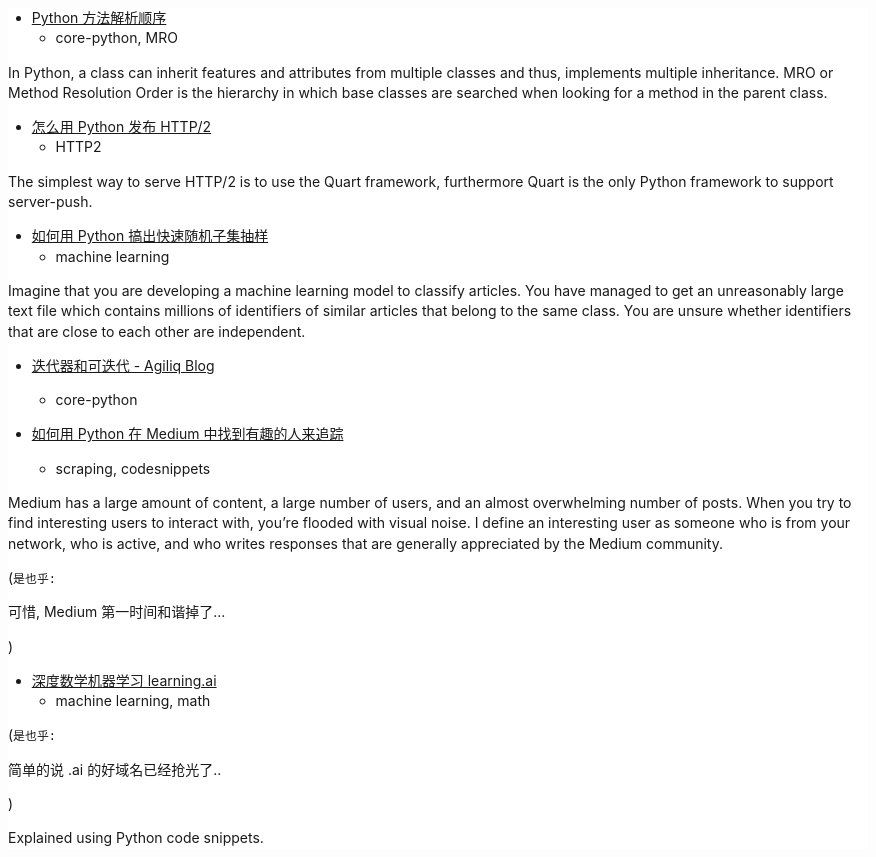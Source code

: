 

- [Python 方法解析顺序](https://medium.com/technology-nineleaps/python-method-resolution-order-4fd41d2fcc)
    + core-python, MRO

In Python, a class can inherit features and attributes from multiple classes and thus, implements multiple inheritance. MRO or Method Resolution Order is the hierarchy in which base classes are searched when looking for a method in the parent class.



- [怎么用 Python 发布 HTTP/2 ](https://medium.com/@pgjones/how-to-serve-http-2-using-python-5e5bbd1e7ff1) 
    + HTTP2

The simplest way to serve HTTP/2 is to use the Quart framework, furthermore Quart is the only Python framework to support server-push.



- [如何用 Python 搞出快速随机子集抽样](https://medium.freecodecamp.org/how-to-get-embarrassingly-fast-random-subset-sampling-with-python-da9b27d494d9)
    + machine learning

Imagine that you are developing a machine learning model to classify articles. You have managed to get an unreasonably large text file which contains millions of identifiers of similar articles that belong to the same class. You are unsure whether identifiers that are close to each other are independent.



- [迭代器和可迭代 - Agiliq Blog](http://agiliq.com/blog/2017/10/iterators-and-iterables/#.Wd9kLZkpcd0.twitter)
    + core-python

- [如何用 Python 在 Medium 中找到有趣的人来追踪](https://medium.freecodecamp.org/how-i-used-python-to-find-interesting-people-on-medium-be9261b924b0)
    + scraping, codesnippets

Medium has a large amount of content, a large number of users, and an almost overwhelming number of posts. When you try to find interesting users to interact with, you’re flooded with visual noise. I define an interesting user as someone who is from your network, who is active, and who writes responses that are generally appreciated by the Medium community.

(`是也乎:`

可惜, Medium 第一时间和谐掉了...

)


- [深度数学机器学习 learning.ai](https://medium.com/deep-math-machine-learning-ai) 
    + machine learning, math

(`是也乎:`

简单的说 .ai 的好域名已经抢光了..

)

Explained using Python code snippets.
